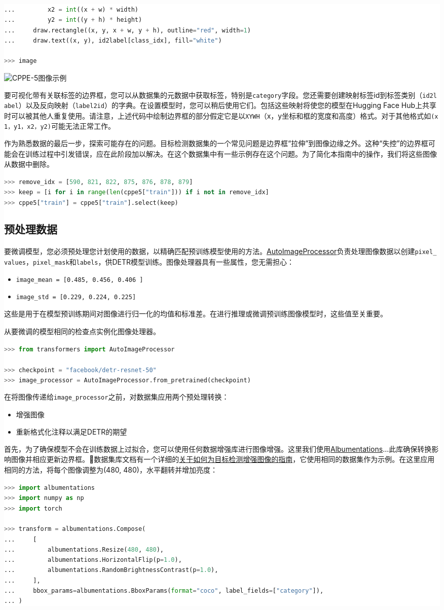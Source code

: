 ```py
...         x2 = int((x + w) * width)
...         y2 = int((y + h) * height)
...     draw.rectangle((x, y, x + w, y + h), outline="red", width=1)
...     draw.text((x, y), id2label[class_idx], fill="white")

>>> image
```

![CPPE-5图像示例](../Images/dc3ce9ec7d52953b62801d6b8b583148.png)

要可视化带有关联标签的边界框，您可以从数据集的元数据中获取标签，特别是`category`字段。您还需要创建映射标签id到标签类别（`id2label`）以及反向映射（`label2id`）的字典。在设置模型时，您可以稍后使用它们。包括这些映射将使您的模型在Hugging Face Hub上共享时可以被其他人重复使用。请注意，上述代码中绘制边界框的部分假定它是以`XYWH`（x，y坐标和框的宽度和高度）格式。对于其他格式如`(x1，y1，x2，y2)`可能无法正常工作。

作为熟悉数据的最后一步，探索可能存在的问题。目标检测数据集的一个常见问题是边界框“拉伸”到图像边缘之外。这种“失控”的边界框可能会在训练过程中引发错误，应在此阶段加以解决。在这个数据集中有一些示例存在这个问题。为了简化本指南中的操作，我们将这些图像从数据中删除。

```py
>>> remove_idx = [590, 821, 822, 875, 876, 878, 879]
>>> keep = [i for i in range(len(cppe5["train"])) if i not in remove_idx]
>>> cppe5["train"] = cppe5["train"].select(keep)
```

## 预处理数据

要微调模型，您必须预处理您计划使用的数据，以精确匹配预训练模型使用的方法。[AutoImageProcessor](/docs/transformers/v4.37.2/en/model_doc/auto#transformers.AutoImageProcessor)负责处理图像数据以创建`pixel_values`，`pixel_mask`和`labels`，供DETR模型训练。图像处理器具有一些属性，您无需担心：

+   `image_mean = [0.485, 0.456, 0.406 ]`

+   `image_std = [0.229, 0.224, 0.225]`

这些是用于在模型预训练期间对图像进行归一化的均值和标准差。在进行推理或微调预训练图像模型时，这些值至关重要。

从要微调的模型相同的检查点实例化图像处理器。

```py
>>> from transformers import AutoImageProcessor

>>> checkpoint = "facebook/detr-resnet-50"
>>> image_processor = AutoImageProcessor.from_pretrained(checkpoint)
```

在将图像传递给`image_processor`之前，对数据集应用两个预处理转换：

+   增强图像

+   重新格式化注释以满足DETR的期望

首先，为了确保模型不会在训练数据上过拟合，您可以使用任何数据增强库进行图像增强。这里我们使用[Albumentations](https://albumentations.ai/docs/)...此库确保转换影响图像并相应更新边界框。🤗数据集库文档有一个详细的[关于如何为目标检测增强图像的指南](https://huggingface.co/docs/datasets/object_detection)，它使用相同的数据集作为示例。在这里应用相同的方法，将每个图像调整为(480, 480)，水平翻转并增加亮度：

```py
>>> import albumentations
>>> import numpy as np
>>> import torch

>>> transform = albumentations.Compose(
...     [
...         albumentations.Resize(480, 480),
...         albumentations.HorizontalFlip(p=1.0),
...         albumentations.RandomBrightnessContrast(p=1.0),
...     ],
...     bbox_params=albumentations.BboxParams(format="coco", label_fields=["category"]),
... )
```

